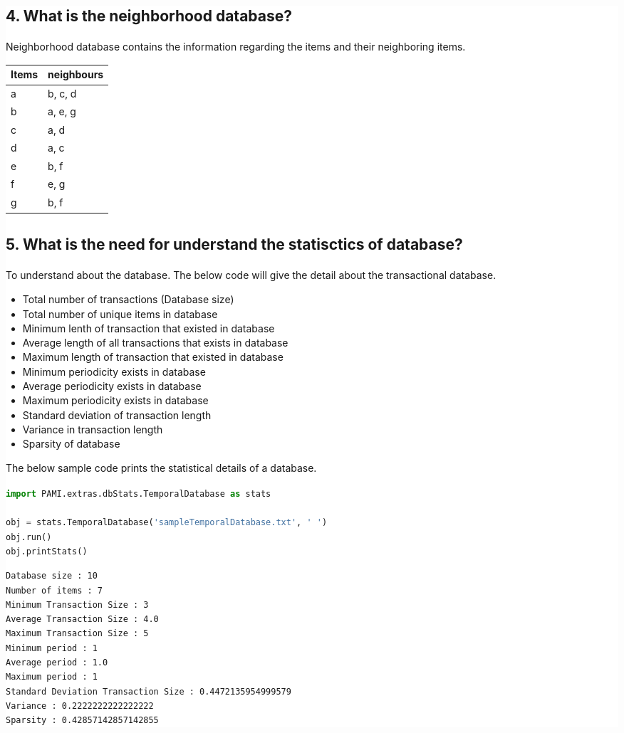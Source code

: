 ## 4. What is the neighborhood database? 

Neighborhood database contains the information regarding the items and their neighboring items.

| Items | neighbours |
| --- | --- |
| a | b, c, d |
| b | a, e, g |
| c | a, d | 
| d | a, c |
| e | b, f |
| f | e, g |
| g | b, f |

## 5. What is the need for understand the statisctics of database?

To understand about the database. The below code will give the detail about the transactional database.
* Total number of transactions (Database size)
* Total number of unique items in database
* Minimum lenth of transaction that existed in database
* Average length of all transactions that exists in database
* Maximum length of transaction that existed in database
* Minimum periodicity exists in database
* Average periodicity exists in database
* Maximum periodicity exists in database
* Standard deviation of transaction length
* Variance in transaction length
* Sparsity of database

The below sample code prints the statistical details of a database.

```python
import PAMI.extras.dbStats.TemporalDatabase as stats

obj = stats.TemporalDatabase('sampleTemporalDatabase.txt', ' ')
obj.run()
obj.printStats()
```

    Database size : 10
    Number of items : 7
    Minimum Transaction Size : 3
    Average Transaction Size : 4.0
    Maximum Transaction Size : 5
    Minimum period : 1
    Average period : 1.0
    Maximum period : 1
    Standard Deviation Transaction Size : 0.4472135954999579
    Variance : 0.2222222222222222
    Sparsity : 0.42857142857142855
